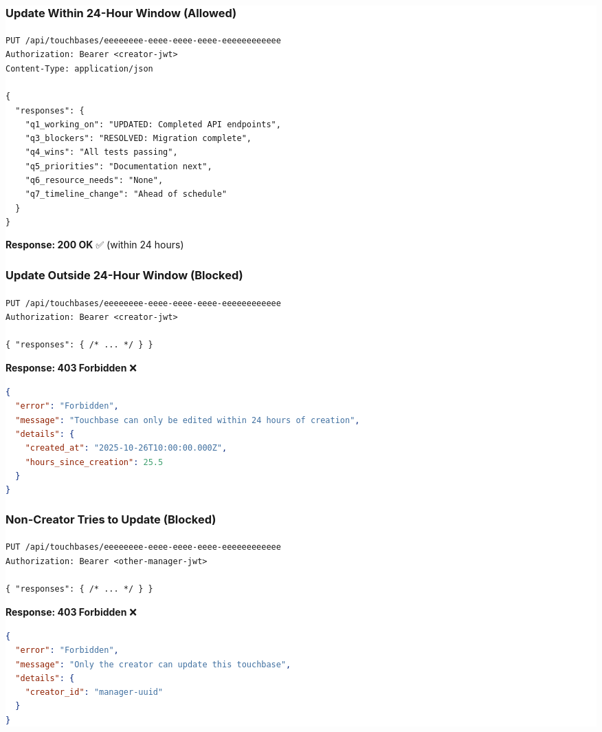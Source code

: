 ### Update Within 24-Hour Window (Allowed)

```http
PUT /api/touchbases/eeeeeeee-eeee-eeee-eeee-eeeeeeeeeeee
Authorization: Bearer <creator-jwt>
Content-Type: application/json

{
  "responses": {
    "q1_working_on": "UPDATED: Completed API endpoints",
    "q3_blockers": "RESOLVED: Migration complete",
    "q4_wins": "All tests passing",
    "q5_priorities": "Documentation next",
    "q6_resource_needs": "None",
    "q7_timeline_change": "Ahead of schedule"
  }
}
```

**Response: 200 OK** ✅ (within 24 hours)

### Update Outside 24-Hour Window (Blocked)

```http
PUT /api/touchbases/eeeeeeee-eeee-eeee-eeee-eeeeeeeeeeee
Authorization: Bearer <creator-jwt>

{ "responses": { /* ... */ } }
```

**Response: 403 Forbidden** ❌
```json
{
  "error": "Forbidden",
  "message": "Touchbase can only be edited within 24 hours of creation",
  "details": {
    "created_at": "2025-10-26T10:00:00.000Z",
    "hours_since_creation": 25.5
  }
}
```

### Non-Creator Tries to Update (Blocked)

```http
PUT /api/touchbases/eeeeeeee-eeee-eeee-eeee-eeeeeeeeeeee
Authorization: Bearer <other-manager-jwt>

{ "responses": { /* ... */ } }
```

**Response: 403 Forbidden** ❌
```json
{
  "error": "Forbidden",
  "message": "Only the creator can update this touchbase",
  "details": {
    "creator_id": "manager-uuid"
  }
}
```
